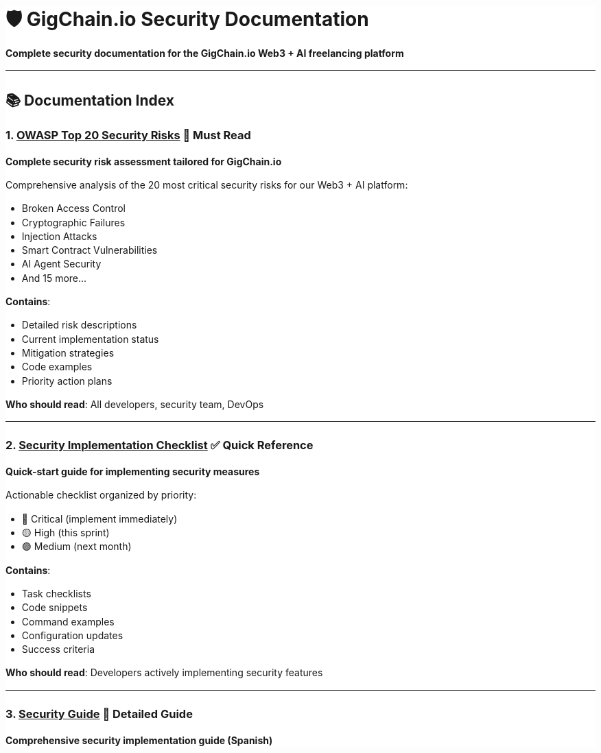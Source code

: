 # 🛡️ GigChain.io Security Documentation

**Complete security documentation for the GigChain.io Web3 + AI freelancing platform**

---

## 📚 Documentation Index

### 1. [OWASP Top 20 Security Risks](./OWASP_TOP_20_GIGCHAIN.md) 🔴 **Must Read**
**Complete security risk assessment tailored for GigChain.io**

Comprehensive analysis of the 20 most critical security risks for our Web3 + AI platform:
- Broken Access Control
- Cryptographic Failures
- Injection Attacks
- Smart Contract Vulnerabilities
- AI Agent Security
- And 15 more...

**Contains**:
- Detailed risk descriptions
- Current implementation status
- Mitigation strategies
- Code examples
- Priority action plans

**Who should read**: All developers, security team, DevOps

---

### 2. [Security Implementation Checklist](./SECURITY_IMPLEMENTATION_CHECKLIST.md) ✅ **Quick Reference**
**Quick-start guide for implementing security measures**

Actionable checklist organized by priority:
- 🔴 Critical (implement immediately)
- 🟡 High (this sprint)
- 🟢 Medium (next month)

**Contains**:
- Task checklists
- Code snippets
- Command examples
- Configuration updates
- Success criteria

**Who should read**: Developers actively implementing security features

---

### 3. [Security Guide](./SECURITY_GUIDE.md) 📖 **Detailed Guide**
**Comprehensive security implementation guide (Spanish)**
